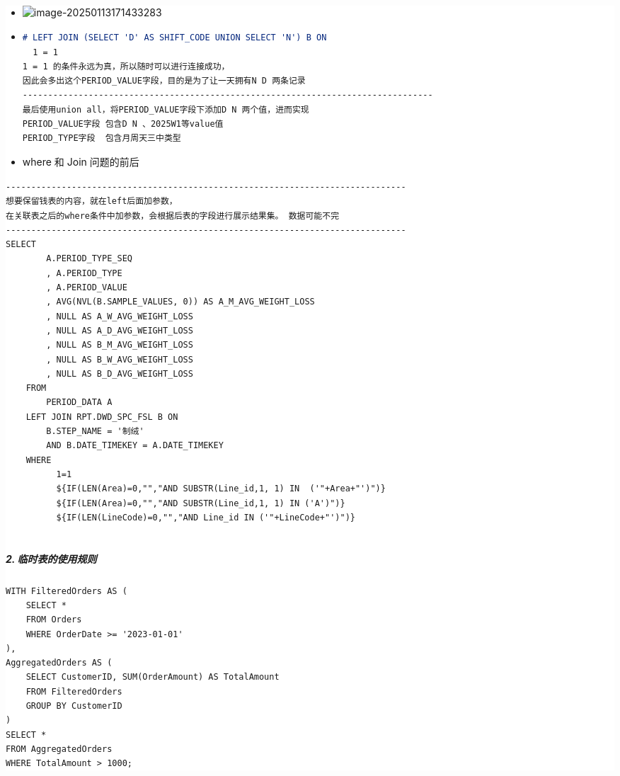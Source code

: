 - ![image-20250113171433283](https://gitee.com/Yoolanda1/image29_demo/raw/master/image/image-20250113171433283.png)

- ```markdown
  # LEFT JOIN (SELECT 'D' AS SHIFT_CODE UNION SELECT 'N') B ON
  	1 = 1
  1 = 1 的条件永远为真，所以随时可以进行连接成功，
  因此会多出这个PERIOD_VALUE字段，目的是为了让一天拥有N D 两条记录
  ---------------------------------------------------------------------------------
  最后使用union all，将PERIOD_VALUE字段下添加D N 两个值，进而实现
  PERIOD_VALUE字段 包含D N 、2025W1等value值
  PERIOD_TYPE字段  包含月周天三中类型
  ```
  
- where 和  Join 问题的前后

```mysql
-------------------------------------------------------------------------------
想要保留钱表的内容，就在left后面加参数，
在关联表之后的where条件中加参数，会根据后表的字段进行展示结果集。 数据可能不完
-------------------------------------------------------------------------------
SELECT
		A.PERIOD_TYPE_SEQ
		, A.PERIOD_TYPE
		, A.PERIOD_VALUE
		, AVG(NVL(B.SAMPLE_VALUES, 0)) AS A_M_AVG_WEIGHT_LOSS
		, NULL AS A_W_AVG_WEIGHT_LOSS
		, NULL AS A_D_AVG_WEIGHT_LOSS
		, NULL AS B_M_AVG_WEIGHT_LOSS
		, NULL AS B_W_AVG_WEIGHT_LOSS
		, NULL AS B_D_AVG_WEIGHT_LOSS
	FROM
		PERIOD_DATA A
	LEFT JOIN RPT.DWD_SPC_FSL B ON
		B.STEP_NAME = '制绒'
		AND B.DATE_TIMEKEY = A.DATE_TIMEKEY
	WHERE
          1=1
          ${IF(LEN(Area)=0,"","AND SUBSTR(Line_id,1, 1) IN  ('"+Area+"')")}
	      ${IF(LEN(Area)=0,"","AND SUBSTR(Line_id,1, 1) IN ('A')")}
		  ${IF(LEN(LineCode)=0,"","AND Line_id IN ('"+LineCode+"')")}
		  

```



##### 2. 临时表的使用规则

```mysql
WITH FilteredOrders AS (
    SELECT *
    FROM Orders
    WHERE OrderDate >= '2023-01-01'
),
AggregatedOrders AS (
    SELECT CustomerID, SUM(OrderAmount) AS TotalAmount
    FROM FilteredOrders
    GROUP BY CustomerID
)
SELECT *
FROM AggregatedOrders
WHERE TotalAmount > 1000;
```
